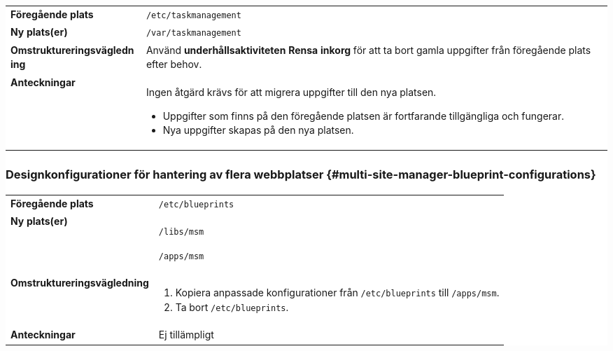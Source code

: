 <table style="table-layout:auto">
 <tbody>
  <tr>
   <td><strong>Föregående plats</strong></td>
   <td><code>/etc/taskmanagement</code></td>
  </tr>
  <tr>
   <td><strong>Ny plats(er)</strong></td>
   <td><code>/var/taskmanagement</code></td>
  </tr>
  <tr>
   <td><strong>Omstruktureringsvägledning</strong></td>
   <td>Använd <strong>underhållsaktiviteten Rensa inkorg</strong> för att ta bort gamla uppgifter från föregående plats efter behov.</td>
  </tr>
  <tr>
   <td><strong>Anteckningar</strong></td>
   <td><p>Ingen åtgärd krävs för att migrera uppgifter till den nya platsen.</p>
    <ul>
     <li>Uppgifter som finns på den föregående platsen är fortfarande tillgängliga och fungerar.</li>
     <li>Nya uppgifter skapas på den nya platsen.</li>
    </ul> </td>
  </tr>
 </tbody>
</table>

### Designkonfigurationer för hantering av flera webbplatser {#multi-site-manager-blueprint-configurations}

<table style="table-layout:auto">
 <tbody>
  <tr>
   <td><strong><em></em>Föregående plats</strong></td>
   <td><code>/etc/blueprints</code></td>
  </tr>
  <tr>
   <td><strong>Ny plats(er)</strong></td>
   <td><p><code>/libs/msm</code></p> <p><code>/apps/msm</code></p> </td>
  </tr>
  <tr>
   <td><strong>Omstruktureringsvägledning</strong></td>
   <td>
    <ol>
     <li>Kopiera anpassade konfigurationer från <code>/etc/blueprints</code> till <code>/apps/msm</code>.</li>
     <li>Ta bort <code>/etc/blueprints</code>.</li>
    </ol> </td>
  </tr>
  <tr>
   <td><strong>Anteckningar</strong></td>
   <td>Ej tillämpligt</td>
  </tr>
 </tbody>
</table>
